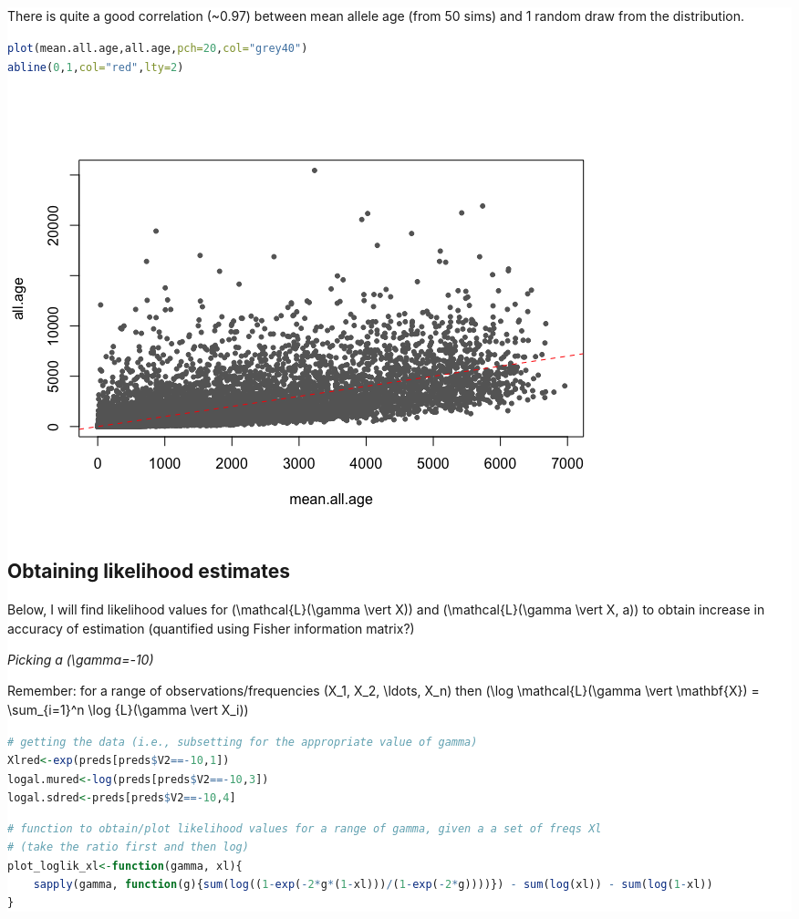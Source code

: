 There is quite a good correlation (\~0.97) between mean allele age (from
50 sims) and 1 random draw from the distribution.

``` r
plot(mean.all.age,all.age,pch=20,col="grey40")
abline(0,1,col="red",lty=2)
```

![](simAlleleAge_files/figure-gfm/unnamed-chunk-16-1.png)

## Obtaining likelihood estimates

Below, I will find likelihood values for \(\mathcal{L}(\gamma \vert X)\)
and \(\mathcal{L}(\gamma \vert X, a)\) to obtain increase in accuracy of
estimation (quantified using Fisher information matrix?)

*Picking a \(\gamma=-10\)*

Remember: for a range of observations/frequencies
\(X_1, X_2, \ldots, X_n\) then
\(\log \mathcal{L}(\gamma \vert \mathbf{X}) = \sum_{i=1}^n \log {L}(\gamma \vert X_i)\)

``` r
# getting the data (i.e., subsetting for the appropriate value of gamma)
Xlred<-exp(preds[preds$V2==-10,1])
logal.mured<-log(preds[preds$V2==-10,3])
logal.sdred<-preds[preds$V2==-10,4]
```

``` r
# function to obtain/plot likelihood values for a range of gamma, given a a set of freqs Xl
# (take the ratio first and then log)
plot_loglik_xl<-function(gamma, xl){
    sapply(gamma, function(g){sum(log((1-exp(-2*g*(1-xl)))/(1-exp(-2*g))))}) - sum(log(xl)) - sum(log(1-xl))
}
```
